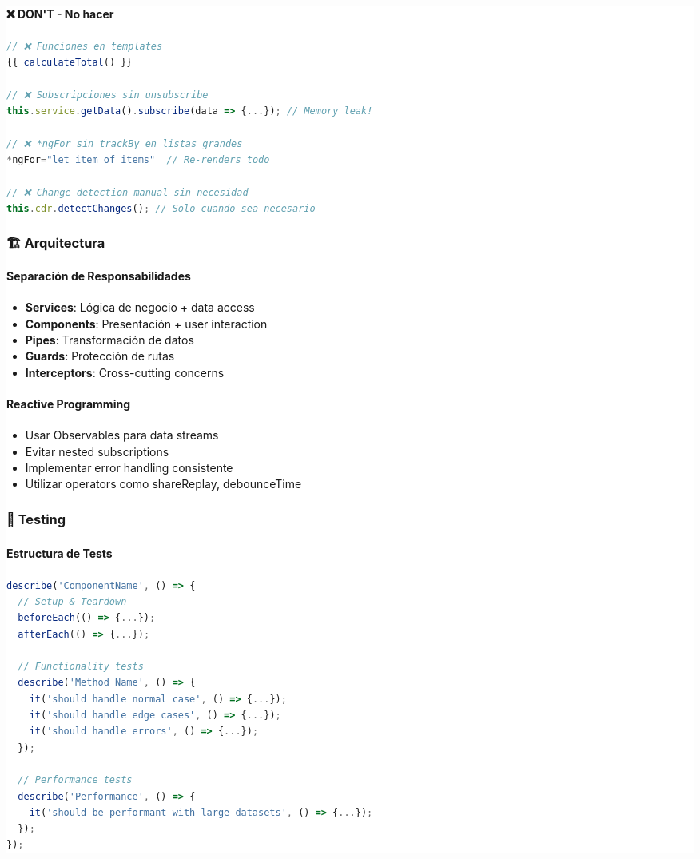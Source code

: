 #### **❌ DON'T - No hacer**
```typescript
// ❌ Funciones en templates
{{ calculateTotal() }}  

// ❌ Subscripciones sin unsubscribe
this.service.getData().subscribe(data => {...}); // Memory leak!

// ❌ *ngFor sin trackBy en listas grandes
*ngFor="let item of items"  // Re-renders todo

// ❌ Change detection manual sin necesidad
this.cdr.detectChanges(); // Solo cuando sea necesario
```

### 🏗️ **Arquitectura**

#### **Separación de Responsabilidades**
- **Services**: Lógica de negocio + data access
- **Components**: Presentación + user interaction  
- **Pipes**: Transformación de datos
- **Guards**: Protección de rutas
- **Interceptors**: Cross-cutting concerns

#### **Reactive Programming**
- Usar Observables para data streams
- Evitar nested subscriptions
- Implementar error handling consistente
- Utilizar operators como shareReplay, debounceTime

### 🧪 **Testing**

#### **Estructura de Tests**
```typescript
describe('ComponentName', () => {
  // Setup & Teardown
  beforeEach(() => {...});
  afterEach(() => {...});
  
  // Functionality tests
  describe('Method Name', () => {
    it('should handle normal case', () => {...});
    it('should handle edge cases', () => {...});
    it('should handle errors', () => {...});
  });
  
  // Performance tests
  describe('Performance', () => {
    it('should be performant with large datasets', () => {...});
  });
});
```
